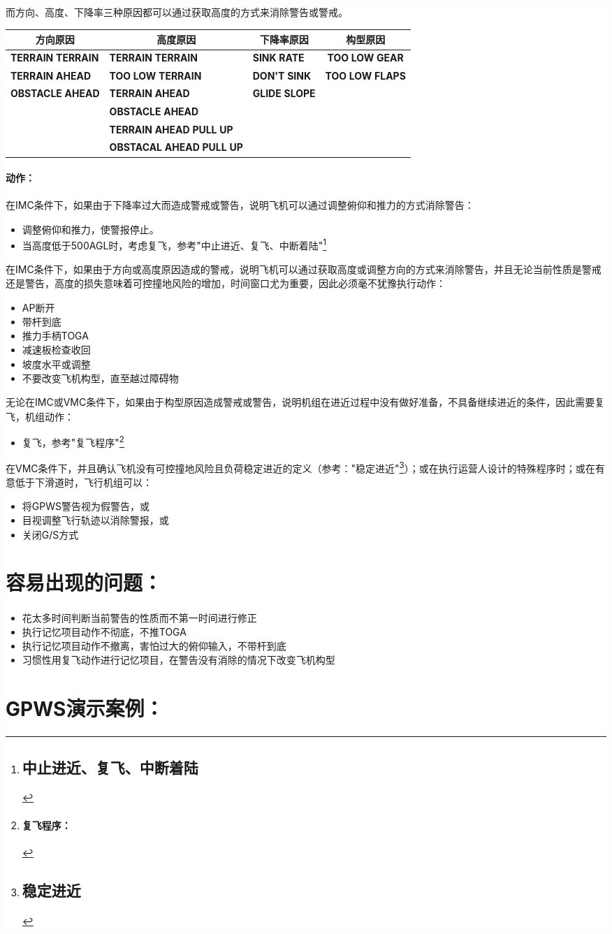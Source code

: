 而方向、高度、下降率三种原因都可以通过获取高度的方式来消除警告或警戒。

| 方向原因                                                            | 高度原因                                                                  | 下降率原因                                                      |                             构型原因                             |
| --------------------------------------------------------------------- | --------------------------------------------------------------------------- | ----------------------------------------------------------------- | :-----------------------------------------------------------------: |
| **TERRAIN TERRAIN** | **TERRAIN TERRAIN**       | **SINK RATE**   | **TOO LOW GEAR** |
| **TERRAIN AHEAD**   | **TOO LOW TERRAIN**       | **DON'T SINK**  | **TOO LOW FLAPS** |
| **OBSTACLE AHEAD**  | **TERRAIN AHEAD**         | **GLIDE SLOPE** |                                                                  |
|                                                                     | **OBSTACLE AHEAD**        |                                                                 |                                                                  |
|                                                                     | **TERRAIN AHEAD PULL UP**  |                                                                 |                                                                  |
|                                                                     | **OBSTACAL AHEAD PULL UP** |                                                                 |                                                                  |


#### 动作：

在IMC条件下，如果由于下降率过大而造成警戒或警告，说明飞机可以通过调整俯仰和推力的方式消除警告：

* 调整俯仰和推力，使警报停止。
* 当高度低于500AGL时，考虑复飞，参考"中止进近、复飞、中断着陆"[^1]

在IMC条件下，如果由于方向或高度原因造成的警戒，说明飞机可以通过获取高度或调整方向的方式来消除警告，并且无论当前性质是警戒还是警告，高度的损失意味着可控撞地风险的增加，时间窗口尤为重要，因此必须毫不犹豫执行动作：

* AP断开
* 带杆到底
* 推力手柄TOGA
* 减速板检查收回
* 坡度水平或调整
* 不要改变飞机构型，直至越过障碍物

无论在IMC或VMC条件下，如果由于构型原因造成警戒或警告，说明机组在进近过程中没有做好准备，不具备继续进近的条件，因此需要复飞，机组动作：

* 复飞，参考"复飞程序"[^4]

在VMC条件下，并且确认飞机没有可控撞地风险且负荷稳定进近的定义（参考："稳定进近"[^5]）；或在执行运营人设计的特殊程序时；或在有意低于下滑道时，飞行机组可以：

* 将GPWS警告视为假警告，或
* 目视调整飞行轨迹以消除警报，或
* 关闭G/S方式


# **容易出现的问题：**

* 花太多时间判断当前警告的性质而不第一时间进行修正
* 执行记忆项目动作不彻底，不推TOGA
* 执行记忆项目动作不撤离，害怕过大的俯仰输入，不带杆到底
* 习惯性用复飞动作进行记忆项目，在警告没有消除的情况下改变飞机构型

# GPWS演示案例：

<iframe src="https://player.bilibili.com/player.html?bvid=BV1dv411w7zb&amp;page=1&amp;high_quality=1&amp;as_wide=1&amp;allowfullscreen=true" data-src="//player.bilibili.com/player.html?aid=292996383&amp;bvid=BV13f4y1n7uh&amp;cid=408431792&amp;page=1" scrolling="no" border="0" frameborder="no" framespacing="0" allowfullscreen="true" sandbox="allow-top-navigation-by-user-activation allow-same-origin allow-forms allow-scripts allow-popups" style="height: 360px; width: 640px;"></iframe>


[^1]: # 中止进近、复飞、中断着陆
[^2]: #### 中止进近程序：
[^3]: # FCU上各键位的作用和断开方式：
[^4]: #### 复飞程序：
[^5]: # 稳定进近
